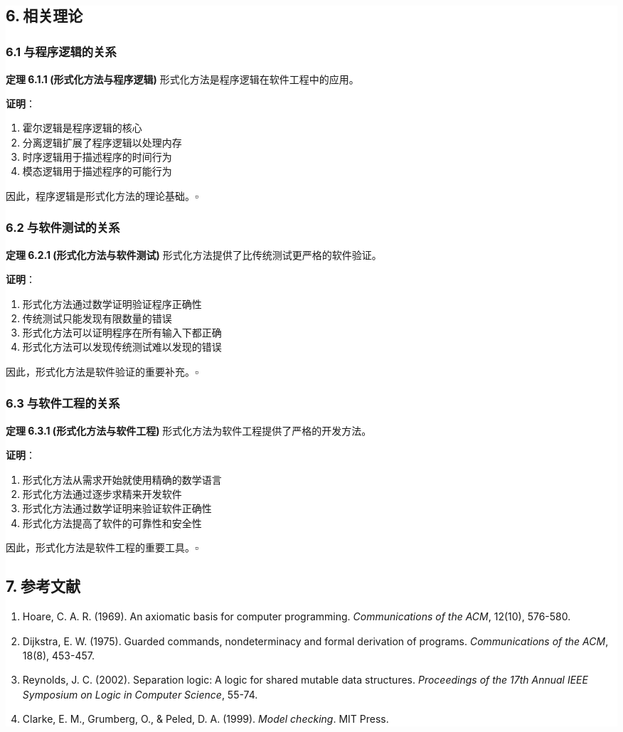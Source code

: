 ## 6. 相关理论

### 6.1 与程序逻辑的关系

**定理 6.1.1 (形式化方法与程序逻辑)**
形式化方法是程序逻辑在软件工程中的应用。

**证明**：

1. 霍尔逻辑是程序逻辑的核心
2. 分离逻辑扩展了程序逻辑以处理内存
3. 时序逻辑用于描述程序的时间行为
4. 模态逻辑用于描述程序的可能行为

因此，程序逻辑是形式化方法的理论基础。$\square$

### 6.2 与软件测试的关系

**定理 6.2.1 (形式化方法与软件测试)**
形式化方法提供了比传统测试更严格的软件验证。

**证明**：

1. 形式化方法通过数学证明验证程序正确性
2. 传统测试只能发现有限数量的错误
3. 形式化方法可以证明程序在所有输入下都正确
4. 形式化方法可以发现传统测试难以发现的错误

因此，形式化方法是软件验证的重要补充。$\square$

### 6.3 与软件工程的关系

**定理 6.3.1 (形式化方法与软件工程)**
形式化方法为软件工程提供了严格的开发方法。

**证明**：

1. 形式化方法从需求开始就使用精确的数学语言
2. 形式化方法通过逐步求精来开发软件
3. 形式化方法通过数学证明来验证软件正确性
4. 形式化方法提高了软件的可靠性和安全性

因此，形式化方法是软件工程的重要工具。$\square$

## 7. 参考文献

1. Hoare, C. A. R. (1969). An axiomatic basis for computer programming. *Communications of the ACM*, 12(10), 576-580.

2. Dijkstra, E. W. (1975). Guarded commands, nondeterminacy and formal derivation of programs. *Communications of the ACM*, 18(8), 453-457.

3. Reynolds, J. C. (2002). Separation logic: A logic for shared mutable data structures. *Proceedings of the 17th Annual IEEE Symposium on Logic in Computer Science*, 55-74.

4. Clarke, E. M., Grumberg, O., & Peled, D. A. (1999). *Model checking*. MIT Press.
